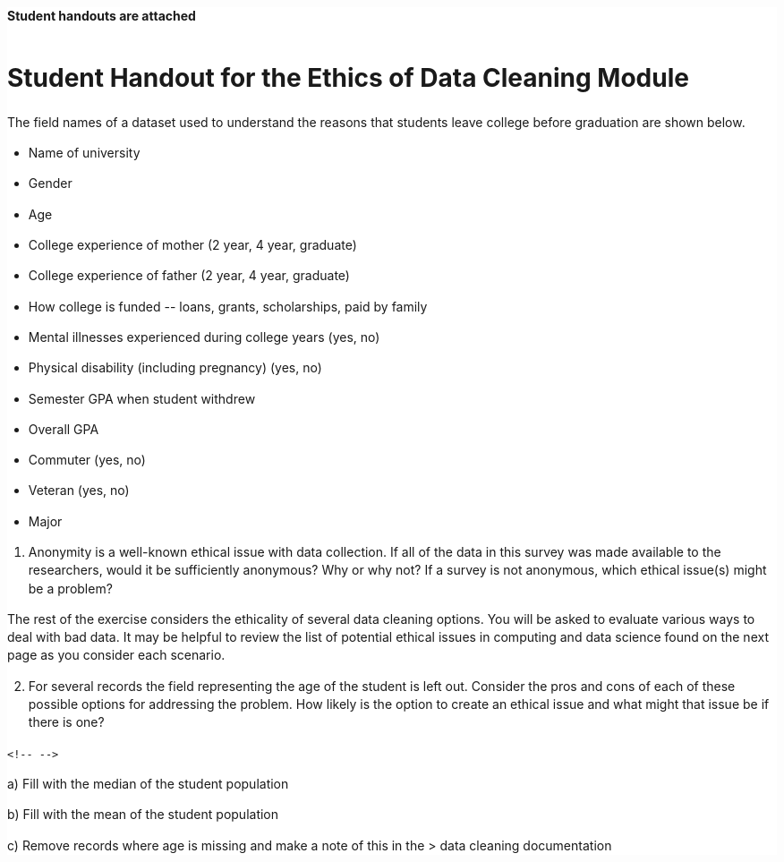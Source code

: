 **Student handouts are attached**

# Student Handout for the Ethics of Data Cleaning Module

The field names of a dataset used to understand the reasons that
students leave college before graduation are shown below.

-   Name of university

-   Gender

-   Age

-   College experience of mother (2 year, 4 year, graduate)

-   College experience of father (2 year, 4 year, graduate)

-   How college is funded -- loans, grants, scholarships, paid by family

-   Mental illnesses experienced during college years (yes, no)

-   Physical disability (including pregnancy) (yes, no)

-   Semester GPA when student withdrew

-   Overall GPA

-   Commuter (yes, no)

-   Veteran (yes, no)

-   Major

1.  Anonymity is a well-known ethical issue with data collection. If all
    of the data in this survey was made available to the researchers,
    would it be sufficiently anonymous? Why or why not? If a survey is
    not anonymous, which ethical issue(s) might be a problem?

The rest of the exercise considers the ethicality of several data
cleaning options. You will be asked to evaluate various ways to deal
with bad data. It may be helpful to review the list of potential ethical
issues in computing and data science found on the next page as you
consider each scenario.

2.  For several records the field representing the age of the student is
    left out. Consider the pros and cons of each of these possible
    options for addressing the problem. How likely is the option to
    create an ethical issue and what might that issue be if there is
    one?

```{=html}
<!-- -->
```
a)  Fill with the median of the student population

b)  Fill with the mean of the student population

c)  Remove records where age is missing and make a note of this in the
    > data cleaning documentation
